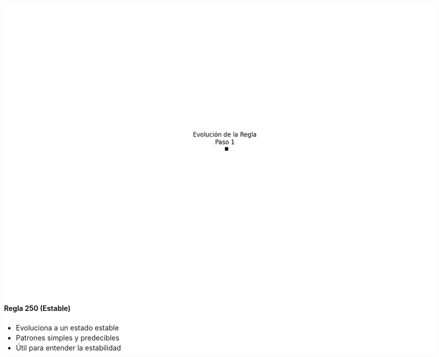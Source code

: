 ![Regla 184](plots/rule_184.gif)

#### Regla 250 (Estable)
- Evoluciona a un estado estable
- Patrones simples y predecibles
- Útil para entender la estabilidad